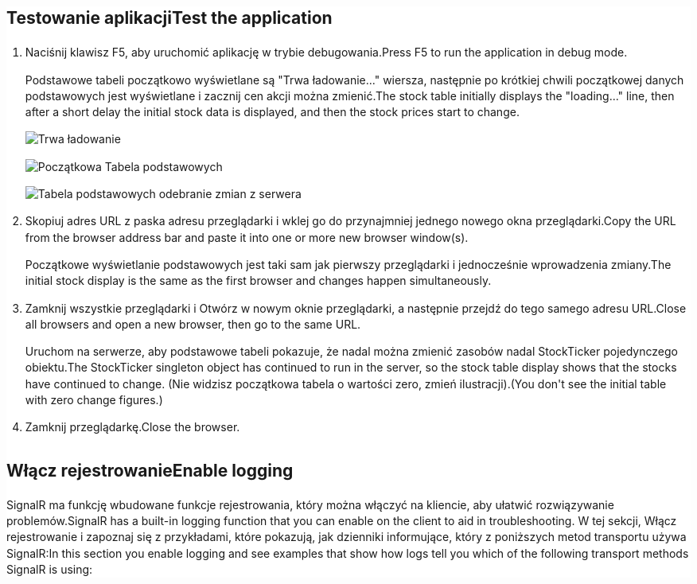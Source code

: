 <a id="test"></a>

## <a name="test-the-application"></a><span data-ttu-id="56d1c-270">Testowanie aplikacji</span><span class="sxs-lookup"><span data-stu-id="56d1c-270">Test the application</span></span>

1. <span data-ttu-id="56d1c-271">Naciśnij klawisz F5, aby uruchomić aplikację w trybie debugowania.</span><span class="sxs-lookup"><span data-stu-id="56d1c-271">Press F5 to run the application in debug mode.</span></span>

    <span data-ttu-id="56d1c-272">Podstawowe tabeli początkowo wyświetlane są "Trwa ładowanie..." wiersza, następnie po krótkiej chwili początkowej danych podstawowych jest wyświetlane i zacznij cen akcji można zmienić.</span><span class="sxs-lookup"><span data-stu-id="56d1c-272">The stock table initially displays the "loading..." line, then after a short delay the initial stock data is displayed, and then the stock prices start to change.</span></span>

    ![Trwa ładowanie](tutorial-server-broadcast-with-aspnet-signalr/_static/image7.png)

    ![Początkowa Tabela podstawowych](tutorial-server-broadcast-with-aspnet-signalr/_static/image8.png)

    ![Tabela podstawowych odebranie zmian z serwera](tutorial-server-broadcast-with-aspnet-signalr/_static/image9.png)
2. <span data-ttu-id="56d1c-276">Skopiuj adres URL z paska adresu przeglądarki i wklej go do przynajmniej jednego nowego okna przeglądarki.</span><span class="sxs-lookup"><span data-stu-id="56d1c-276">Copy the URL from the browser address bar and paste it into one or more new browser window(s).</span></span>

    <span data-ttu-id="56d1c-277">Początkowe wyświetlanie podstawowych jest taki sam jak pierwszy przeglądarki i jednocześnie wprowadzenia zmiany.</span><span class="sxs-lookup"><span data-stu-id="56d1c-277">The initial stock display is the same as the first browser and changes happen simultaneously.</span></span>
3. <span data-ttu-id="56d1c-278">Zamknij wszystkie przeglądarki i Otwórz w nowym oknie przeglądarki, a następnie przejdź do tego samego adresu URL.</span><span class="sxs-lookup"><span data-stu-id="56d1c-278">Close all browsers and open a new browser, then go to the same URL.</span></span>

    <span data-ttu-id="56d1c-279">Uruchom na serwerze, aby podstawowe tabeli pokazuje, że nadal można zmienić zasobów nadal StockTicker pojedynczego obiektu.</span><span class="sxs-lookup"><span data-stu-id="56d1c-279">The StockTicker singleton object has continued to run in the server, so the stock table display shows that the stocks have continued to change.</span></span> <span data-ttu-id="56d1c-280">(Nie widzisz początkowa tabela o wartości zero, zmień ilustracji).</span><span class="sxs-lookup"><span data-stu-id="56d1c-280">(You don't see the initial table with zero change figures.)</span></span>
4. <span data-ttu-id="56d1c-281">Zamknij przeglądarkę.</span><span class="sxs-lookup"><span data-stu-id="56d1c-281">Close the browser.</span></span>

<a id="enablelogging"></a>

## <a name="enable-logging"></a><span data-ttu-id="56d1c-282">Włącz rejestrowanie</span><span class="sxs-lookup"><span data-stu-id="56d1c-282">Enable logging</span></span>

<span data-ttu-id="56d1c-283">SignalR ma funkcję wbudowane funkcje rejestrowania, który można włączyć na kliencie, aby ułatwić rozwiązywanie problemów.</span><span class="sxs-lookup"><span data-stu-id="56d1c-283">SignalR has a built-in logging function that you can enable on the client to aid in troubleshooting.</span></span> <span data-ttu-id="56d1c-284">W tej sekcji, Włącz rejestrowanie i zapoznaj się z przykładami, które pokazują, jak dzienniki informujące, który z poniższych metod transportu używa SignalR:</span><span class="sxs-lookup"><span data-stu-id="56d1c-284">In this section you enable logging and see examples that show how logs tell you which of the following transport methods SignalR is using:</span></span>
